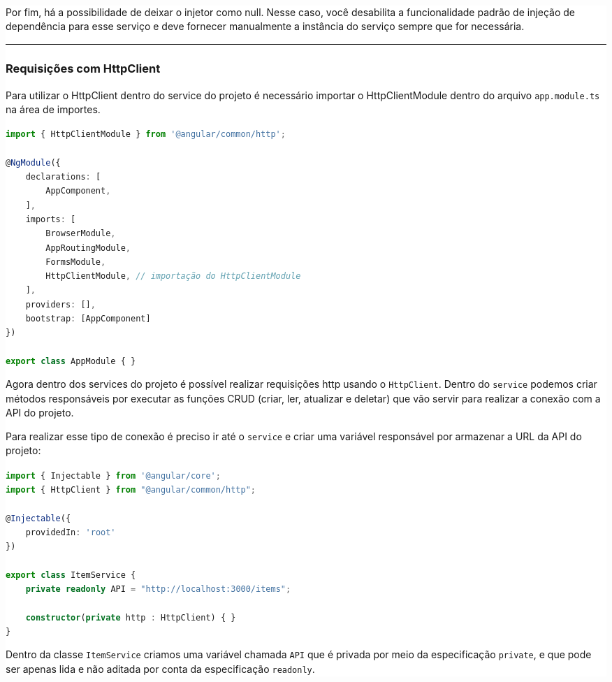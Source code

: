Por fim, há a possibilidade de deixar o injetor como null. Nesse caso, você desabilita a funcionalidade padrão de injeção de dependência para esse serviço e deve fornecer manualmente a instância do serviço sempre que for necessária.

---
### Requisições com HttpClient

Para utilizar o HttpClient dentro do service do projeto é necessário importar o HttpClientModule dentro do arquivo `app.module.ts` na área de importes.

```typescript
import { HttpClientModule } from '@angular/common/http';

@NgModule({
	declarations: [
		AppComponent,
	],
	imports: [
		BrowserModule,
		AppRoutingModule,
		FormsModule,
		HttpClientModule, // importação do HttpClientModule
	],
	providers: [],
	bootstrap: [AppComponent]
})

export class AppModule { }
```

Agora dentro dos services do projeto é possível realizar requisições http usando o `HttpClient`. Dentro do `service` podemos criar métodos responsáveis por executar as funções CRUD (criar, ler, atualizar e deletar) que vão servir para realizar a conexão com a API do projeto.

Para realizar esse tipo de conexão é preciso ir até o `service` e criar uma variável responsável por armazenar a URL da API do projeto:

```typescript
import { Injectable } from '@angular/core';
import { HttpClient } from "@angular/common/http";

@Injectable({
	providedIn: 'root'
})

export class ItemService {
	private readonly API = "http://localhost:3000/items";
	
	constructor(private http : HttpClient) { }
}
```
Dentro da classe `ItemService` criamos uma variável chamada `API` que é privada por meio da especificação `private`, e que pode ser apenas lida e não aditada por conta da especificação `readonly`.
